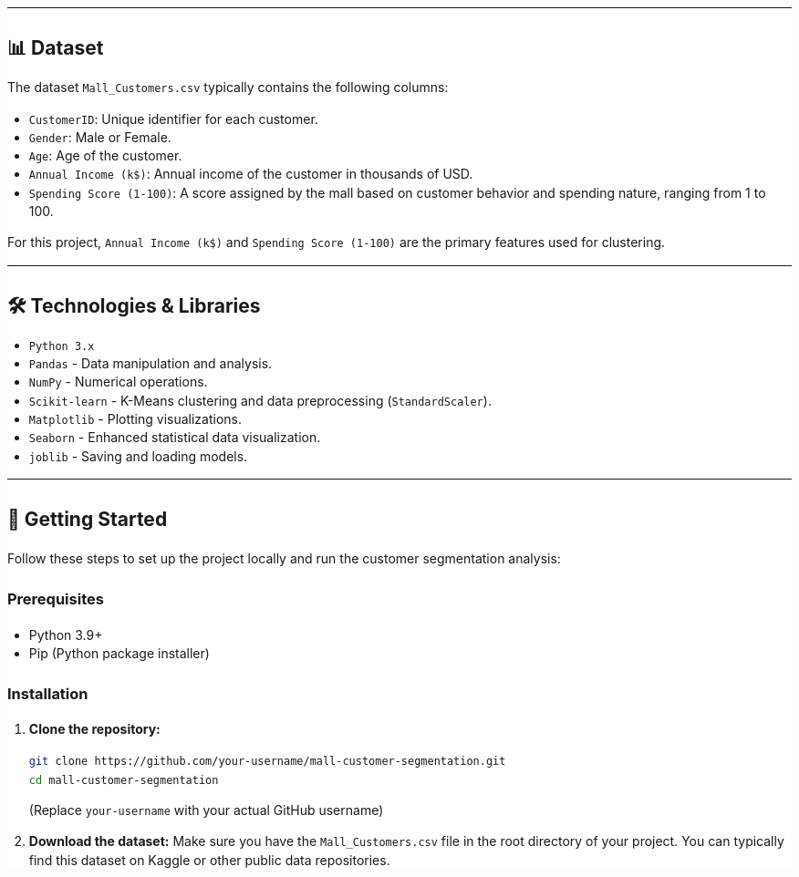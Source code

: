 -----

## 📊 Dataset

The dataset `Mall_Customers.csv` typically contains the following columns:

  * `CustomerID`: Unique identifier for each customer.
  * `Gender`: Male or Female.
  * `Age`: Age of the customer.
  * `Annual Income (k$)`: Annual income of the customer in thousands of USD.
  * `Spending Score (1-100)`: A score assigned by the mall based on customer behavior and spending nature, ranging from 1 to 100.

For this project, `Annual Income (k$)` and `Spending Score (1-100)` are the primary features used for clustering.

-----

## 🛠️ Technologies & Libraries

  * `Python 3.x`
  * `Pandas` - Data manipulation and analysis.
  * `NumPy` - Numerical operations.
  * `Scikit-learn` - K-Means clustering and data preprocessing (`StandardScaler`).
  * `Matplotlib` - Plotting visualizations.
  * `Seaborn` - Enhanced statistical data visualization.
  * `joblib` - Saving and loading models.

-----

## 🚀 Getting Started

Follow these steps to set up the project locally and run the customer segmentation analysis:

### Prerequisites

  * Python 3.9+
  * Pip (Python package installer)

### Installation

1.  **Clone the repository:**

    ```bash
    git clone https://github.com/your-username/mall-customer-segmentation.git
    cd mall-customer-segmentation
    ```

    (Replace `your-username` with your actual GitHub username)

2.  **Download the dataset:**
    Make sure you have the `Mall_Customers.csv` file in the root directory of your project. You can typically find this dataset on Kaggle or other public data repositories.
